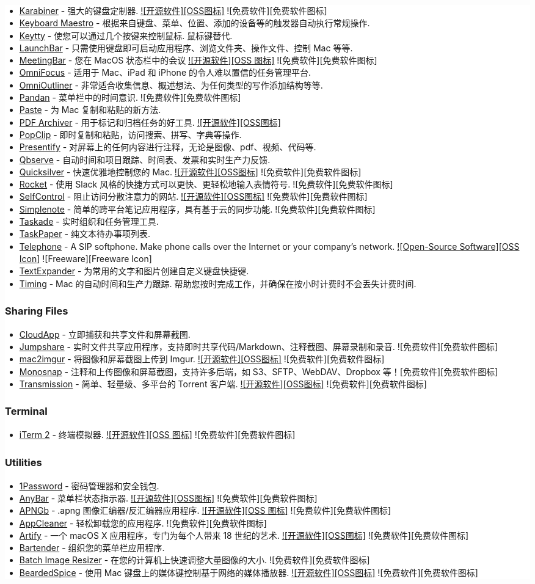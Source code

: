 - [Karabiner](https://pqrs.org/osx/karabiner/)  - 强大的键盘定制器.  [![开源软件][OSS图标]](https://github.com/tekezo/Karabiner) ![免费软件][免费软件图标]
- [Keyboard Maestro](http://www.keyboardmaestro.com) - 根据来自键盘、菜单、位置、添加的设备等的触发器自动执行常规操作.
- [Keytty](http://keytty.com)  - 使您可以通过几个按键来控制鼠标. 鼠标键替代.
- [LaunchBar](https://www.obdev.at/products/launchbar/index.html) - 只需使用键盘即可启动应用程序、浏览文件夹、操作文件、控制 Mac 等等.
- [MeetingBar](https://meetingbar.onrender.com) - 您在 MacOS 状态栏中的会议 [![开源软件][OSS 图标]](https://github.com/leits/MeetingBar) ![免费软件][免费软件图标]
- [OmniFocus](https://www.omnigroup.com/omnifocus) - 适用于 Mac、iPad 和 iPhone 的令人难以置信的任务管理平台.
- [OmniOutliner](https://www.omnigroup.com/omnioutliner/) - 非常适合收集信息、概述想法、为任何类型的写作添加结构等等.
- [Pandan](https://apps.apple.com/app/id1569600264)  - 菜单栏中的时间意识.  ![免费软件][免费软件图标]
- [Paste](http://pasteapp.me) - 为 Mac 复制和粘贴的新方法.
- [PDF Archiver](https://github.com/JulianKahnert/PDF-Archiver)  - 用于标记和归档任务的好工具.  [![开源软件][OSS图标]](https://github.com/JulianKahnert/PDF-Archiver)
- [PopClip](http://pilotmoon.com/popclip/) - 即时复制和粘贴，访问搜索、拼写、字典等操作.
- [Presentify](https://presentify.compzets.com) - 对屏幕上的任何内容进行注释，无论是图像、pdf、视频、代码等.
- [Qbserve](https://qotoqot.com/qbserve/) - 自动时间和项目跟踪、时间表、发票和实时生产力反馈.
- [Quicksilver](https://qsapp.com/)  - 快速优雅地控制您的 Mac.  [![开源软件][OSS图标]](https://github.com/quicksilver/Quicksilver) ![免费软件][免费软件图标]
- [Rocket](http://matthewpalmer.net/rocket/)  - 使用 Slack 风格的快捷方式可以更快、更轻松地输入表情符号.  ![免费软件][免费软件图标]
- [SelfControl](https://selfcontrolapp.com/)  - 阻止访问分散注意力的网站.  [![开源软件][OSS图标]](https://github.com/SelfControlApp/selfcontrol/) ![免费软件][免费软件图标]
- [Simplenote](https://simplenote.com/)  - 简单的跨平台笔记应用程序，具有基于云的同步功能.  ![免费软件][免费软件图标]
- [Taskade](https://apps.apple.com/us/app/taskade-manage-anything/id1490048917/) - 实时组织和任务管理工具.
- [TaskPaper](https://www.taskpaper.com/) - 纯文本待办事项列表.
- [Telephone](http://www.64characters.com/telephone/) - A SIP softphone. Make phone calls over the Internet or your company’s network. [![Open-Source Software][OSS Icon]](https://github.com/eofster/Telephone) ![Freeware][Freeware Icon]
- [TextExpander](https://smilesoftware.com/textexpander) - 为常用的文字和图片创建自定义键盘快捷键.
- [Timing](https://timingapp.com/)  - Mac 的自动时间和生产力跟踪. 帮助您按时完成工作，并确保在按小时计费时不会丢失计费时间.


### Sharing Files

- [CloudApp](https://www.getcloudapp.com/) - 立即捕获和共享文件和屏幕截图.
- [Jumpshare](https://itunes.apple.com/us/app/jumpshare/id889922906)  - 实时文件共享应用程序，支持即时共享代码/Markdown、注释截图、屏幕录制和录音.  ![免费软件][免费软件图标]
- [mac2imgur](https://github.com/mileswd/mac2imgur)  - 将图像和屏幕截图上传到 Imgur.  [![开源软件][OSS图标]](https://github.com/mileswd/mac2imgur) ![免费软件][免费软件图标]
- [Monosnap](https://monosnap.com) - 注释和上传图像和屏幕截图，支持许多后端，如 S3、SFTP、WebDAV、Dropbox 等！[免费软件][免费软件图标]
- [Transmission](https://www.transmissionbt.com/)  - 简单、轻量级、多平台的 Torrent 客户端.  [![开源软件][OSS图标]](https://github.com/transmission/transmission) ![免费软件][免费软件图标]


### Terminal

- [iTerm 2](https://www.iterm2.com/)  - 终端模拟器.  [![开源软件][OSS 图标]](https://github.com/gnachman/iTerm2) ![免费软件][免费软件图标]


### Utilities

- [1Password](https://1password.com) - 密码管理器和安全钱包.
- [AnyBar](https://github.com/tonsky/AnyBar)  - 菜单栏状态指示器.  [![开源软件][OSS图标]](https://github.com/tonsky/AnyBar) ![免费软件][免费软件图标]
- [APNGb](https://github.com/mancunianetz/APNGb)  - .apng 图像汇编器/反汇编器应用程序.  [![开源软件][OSS 图标]](https://github.com/mancunianetz/APNGb) ![免费软件][免费软件图标]
- [AppCleaner](http://freemacsoft.net/appcleaner/)  - 轻松卸载您的应用程序.  ![免费软件][免费软件图标]
- [Artify](https://github.com/NghiaTranUIT/artify-macos)  - 一个 macOS X 应用程序，专门为每个人带来 18 世纪的艺术.  [![开源软件][OSS图标]](https://github.com/NghiaTranUIT/artify-macos) ![免费软件][免费软件图标]
- [Bartender](https://www.macbartender.com/) - 组织您的菜单栏应用程序.
- [Batch Image Resizer](http://www.ironstarmedia.co.uk/resources/osx-image-resizer/)  - 在您的计算机上快速调整大量图像的大小.  ![免费软件][免费软件图标]
- [BeardedSpice](https://github.com/beardedspice/beardedspice)  - 使用 Mac 键盘上的媒体键控制基于网络的媒体播放器.  [![开源软件][OSS图标]](https://github.com/beardedspice/beardedspice) ![免费软件][免费软件图标]
